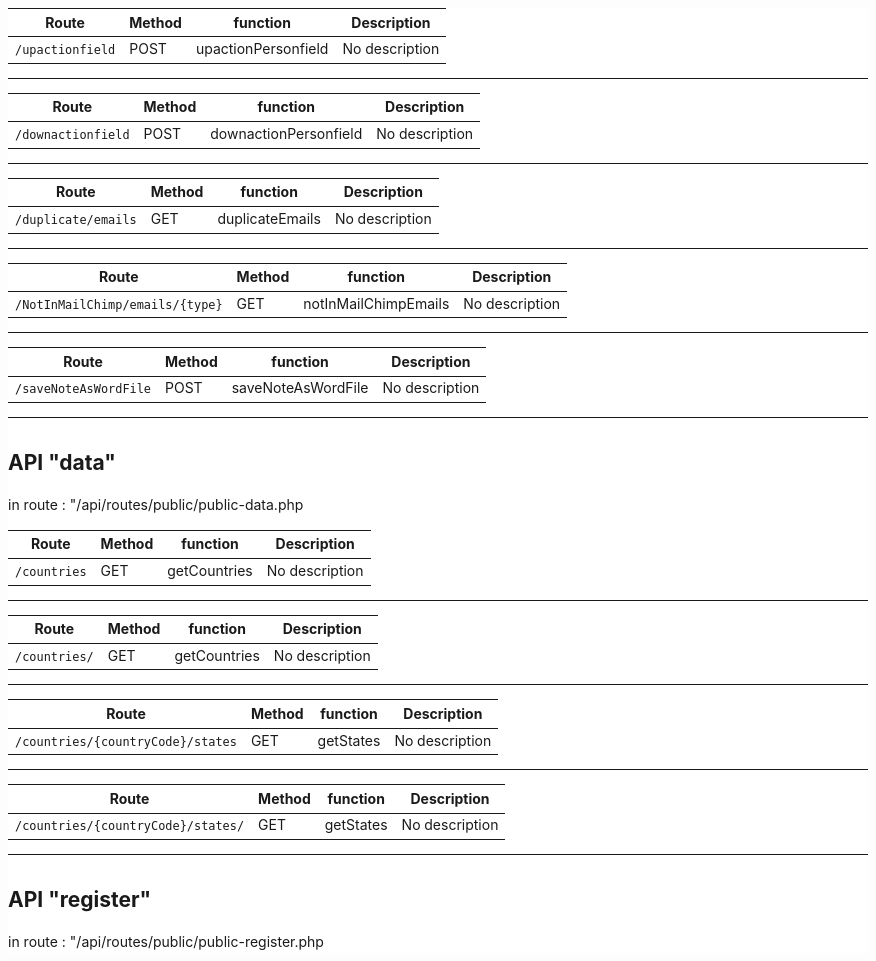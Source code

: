 Route | Method | function | Description
------|--------|----------|------------
`/upactionfield` | POST | upactionPersonfield | No description

---
Route | Method | function | Description
------|--------|----------|------------
`/downactionfield` | POST | downactionPersonfield | No description

---
Route | Method | function | Description
------|--------|----------|------------
`/duplicate/emails` | GET | duplicateEmails | No description

---
Route | Method | function | Description
------|--------|----------|------------
`/NotInMailChimp/emails/{type}` | GET | notInMailChimpEmails | No description

---
Route | Method | function | Description
------|--------|----------|------------
`/saveNoteAsWordFile` | POST | saveNoteAsWordFile | No description

---
## API "data"

   in route : "/api/routes/public/public-data.php

Route | Method | function | Description
------|--------|----------|------------
`/countries` | GET | getCountries | No description

---
Route | Method | function | Description
------|--------|----------|------------
`/countries/` | GET | getCountries | No description

---
Route | Method | function | Description
------|--------|----------|------------
`/countries/{countryCode}/states` | GET | getStates | No description

---
Route | Method | function | Description
------|--------|----------|------------
`/countries/{countryCode}/states/` | GET | getStates | No description

---
## API "register"

   in route : "/api/routes/public/public-register.php
